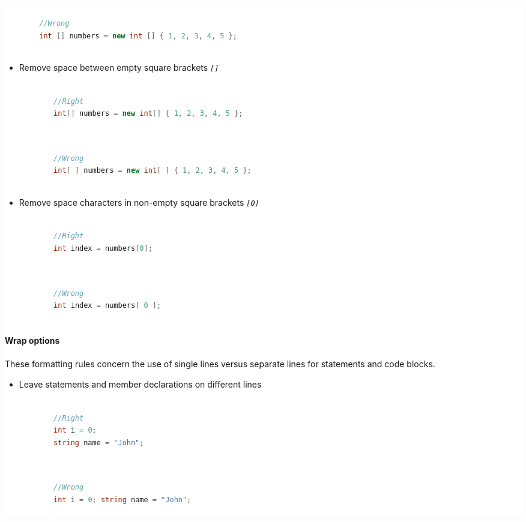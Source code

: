   ```csharp
  
          //Wrong
          int [] numbers = new int [] { 1, 2, 3, 4, 5 };
        
  ```

- Remove space between empty square brackets *`[]`*

  ```csharp
  
          //Right
          int[] numbers = new int[] { 1, 2, 3, 4, 5 };
        
  ```

  ```csharp
  
          //Wrong
          int[ ] numbers = new int[ ] { 1, 2, 3, 4, 5 };
        
  ```

- Remove space characters in non-empty square brackets *`[0]`*

  ```csharp
  
          //Right
          int index = numbers[0];
        
  ```

  ```csharp
  
          //Wrong
          int index = numbers[ 0 ];
        
  ```

#### Wrap options

These formatting rules concern the use of single lines versus separate lines for statements and code blocks.

- Leave statements and member declarations on different lines

  ```csharp
  
          //Right
          int i = 0;
          string name = "John";
        
  ```

  ```csharp
  
          //Wrong
          int i = 0; string name = "John";
        
  ```

